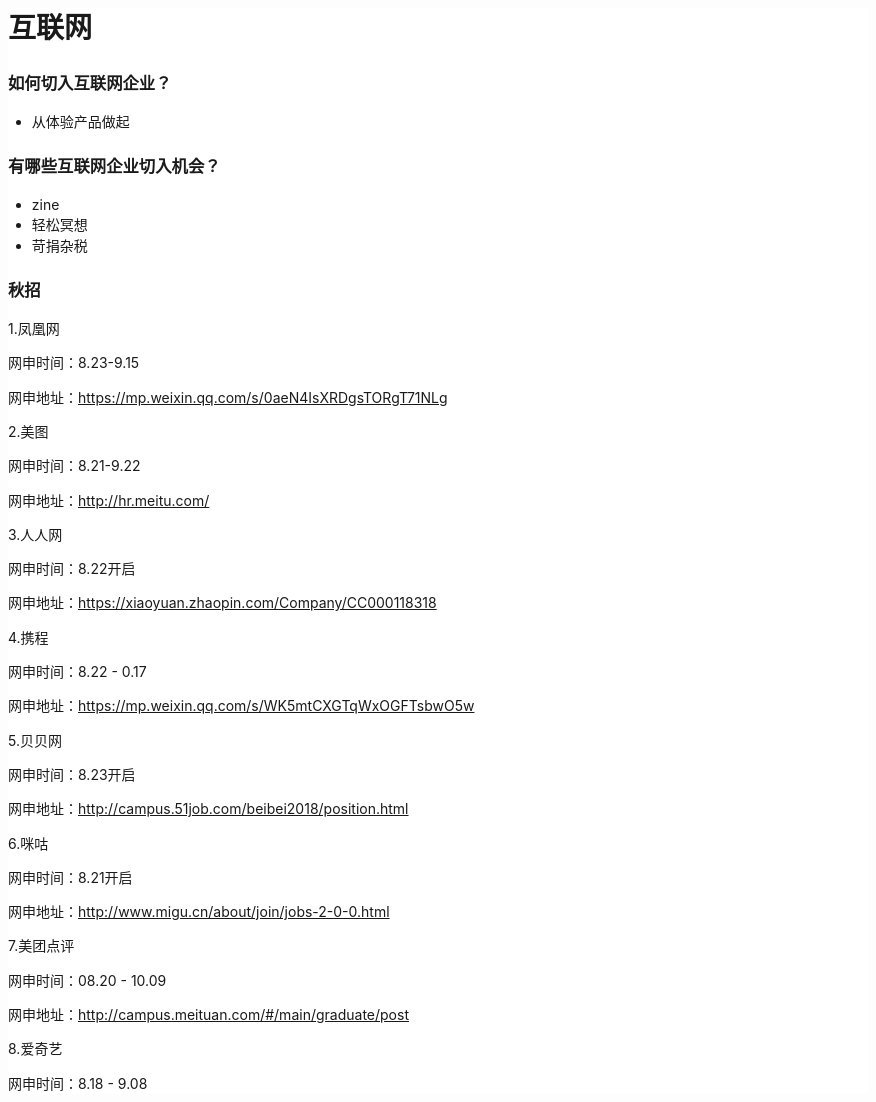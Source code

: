 # 互联网

### 如何切入互联网企业？
- 从体验产品做起

### 有哪些互联网企业切入机会？
- zine
- 轻松冥想
- 苛捐杂税

### 秋招

1.凤凰网

网申时间：8.23-9.15

网申地址：https://mp.weixin.qq.com/s/0aeN4IsXRDgsTORgT71NLg

2.美图

网申时间：8.21-9.22

网申地址：http://hr.meitu.com/


3.人人网

网申时间：8.22开启

网申地址：https://xiaoyuan.zhaopin.com/Company/CC000118318

4.携程

网申时间：8.22 - 0.17

网申地址：https://mp.weixin.qq.com/s/WK5mtCXGTqWxOGFTsbwO5w


5.贝贝网

网申时间：8.23开启

网申地址：http://campus.51job.com/beibei2018/position.html


6.咪咕

网申时间：8.21开启

网申地址：http://www.migu.cn/about/join/jobs-2-0-0.html

7.美团点评

网申时间：08.20 - 10.09

网申地址：http://campus.meituan.com/#/main/graduate/post

8.爱奇艺

网申时间：8.18 - 9.08
